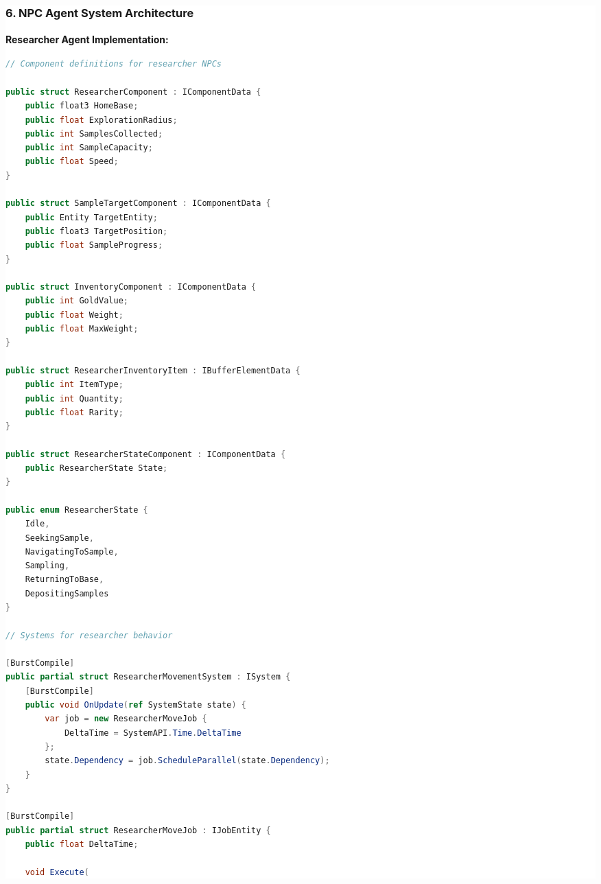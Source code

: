 ### 6. NPC Agent System Architecture

**Researcher Agent Implementation:**

```csharp
// Component definitions for researcher NPCs

public struct ResearcherComponent : IComponentData {
    public float3 HomeBase;
    public float ExplorationRadius;
    public int SamplesCollected;
    public int SampleCapacity;
    public float Speed;
}

public struct SampleTargetComponent : IComponentData {
    public Entity TargetEntity;
    public float3 TargetPosition;
    public float SampleProgress;
}

public struct InventoryComponent : IComponentData {
    public int GoldValue;
    public float Weight;
    public float MaxWeight;
}

public struct ResearcherInventoryItem : IBufferElementData {
    public int ItemType;
    public int Quantity;
    public float Rarity;
}

public struct ResearcherStateComponent : IComponentData {
    public ResearcherState State;
}

public enum ResearcherState {
    Idle,
    SeekingSample,
    NavigatingToSample,
    Sampling,
    ReturningToBase,
    DepositingSamples
}

// Systems for researcher behavior

[BurstCompile]
public partial struct ResearcherMovementSystem : ISystem {
    [BurstCompile]
    public void OnUpdate(ref SystemState state) {
        var job = new ResearcherMoveJob {
            DeltaTime = SystemAPI.Time.DeltaTime
        };
        state.Dependency = job.ScheduleParallel(state.Dependency);
    }
}

[BurstCompile]
public partial struct ResearcherMoveJob : IJobEntity {
    public float DeltaTime;
    
    void Execute(
```